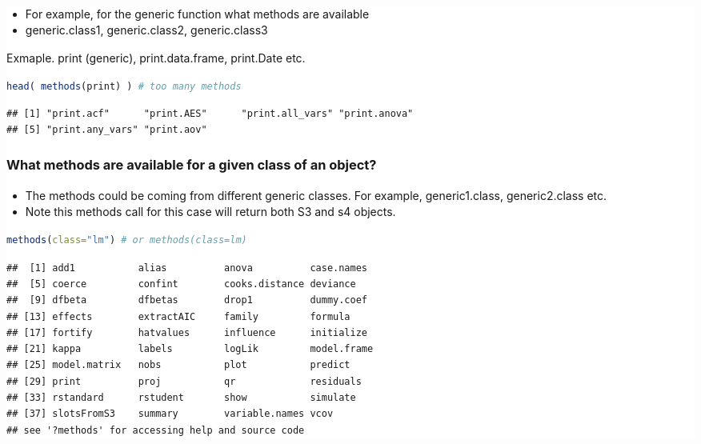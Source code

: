 -   For example, for the generic function what methods are available
-   generic.class1, generic.class2, generic.class3

Exmaple. print (generic), print.data.frame, print.Date etc.

``` r
head( methods(print) ) # too many methods 
```

    ## [1] "print.acf"      "print.AES"      "print.all_vars" "print.anova"   
    ## [5] "print.any_vars" "print.aov"

### What methods are available for a given class of an object?

-   The methods could be coming from different generic classes. For example, generic1.class, generic2.class etc.
-   Note this methods call for this case will return both S3 and s4 objects.

``` r
methods(class="lm") # or methods(class=lm)
```

    ##  [1] add1           alias          anova          case.names    
    ##  [5] coerce         confint        cooks.distance deviance      
    ##  [9] dfbeta         dfbetas        drop1          dummy.coef    
    ## [13] effects        extractAIC     family         formula       
    ## [17] fortify        hatvalues      influence      initialize    
    ## [21] kappa          labels         logLik         model.frame   
    ## [25] model.matrix   nobs           plot           predict       
    ## [29] print          proj           qr             residuals     
    ## [33] rstandard      rstudent       show           simulate      
    ## [37] slotsFromS3    summary        variable.names vcov          
    ## see '?methods' for accessing help and source code

